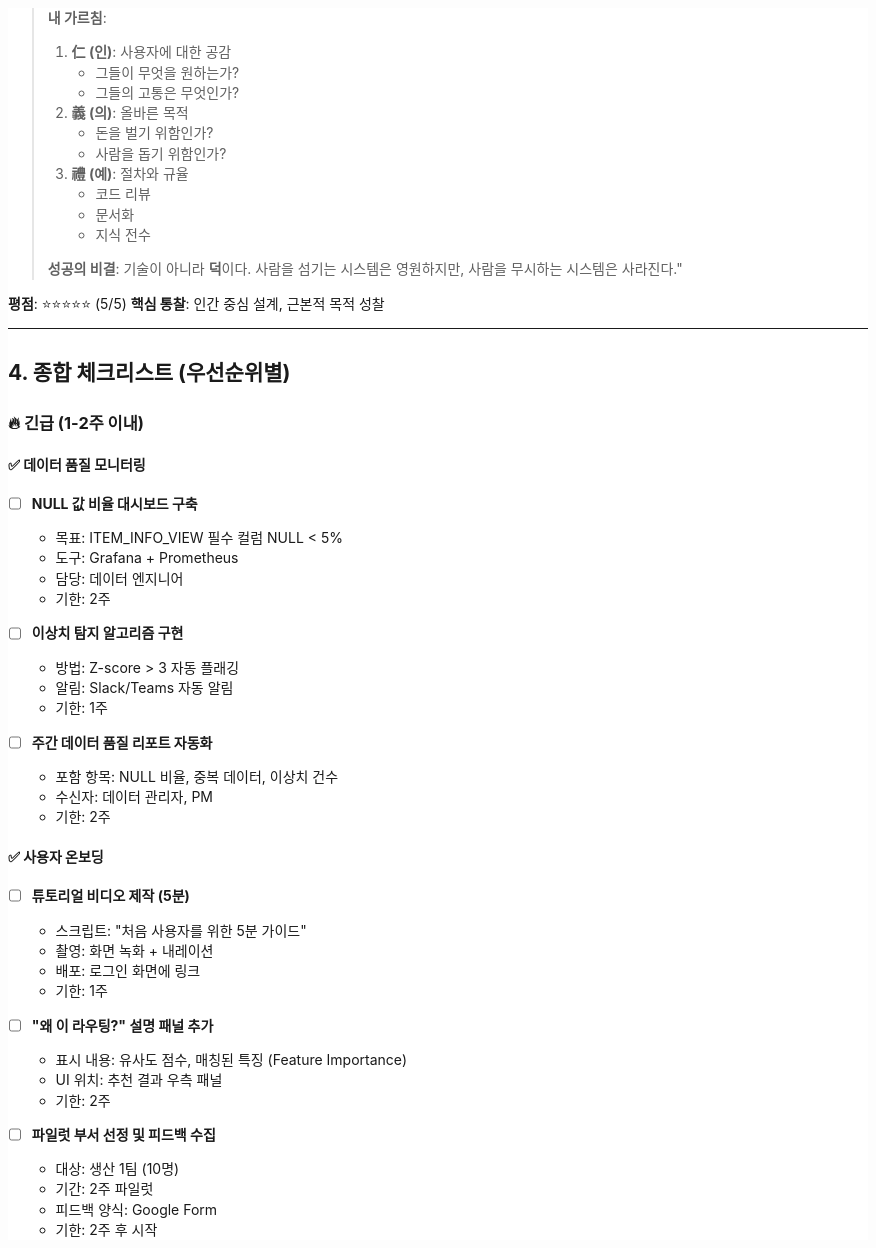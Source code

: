 > **내 가르침**:
> 1. **仁 (인)**: 사용자에 대한 공감
>    - 그들이 무엇을 원하는가?
>    - 그들의 고통은 무엇인가?
> 2. **義 (의)**: 올바른 목적
>    - 돈을 벌기 위함인가?
>    - 사람을 돕기 위함인가?
> 3. **禮 (예)**: 절차와 규율
>    - 코드 리뷰
>    - 문서화
>    - 지식 전수
>
> **성공의 비결**: 기술이 아니라 **덕**이다. 사람을 섬기는 시스템은 영원하지만, 사람을 무시하는 시스템은 사라진다."

**평점**: ⭐⭐⭐⭐⭐ (5/5)
**핵심 통찰**: 인간 중심 설계, 근본적 목적 성찰

---

## 4. 종합 체크리스트 (우선순위별)

### 🔥 긴급 (1-2주 이내)

#### ✅ 데이터 품질 모니터링
- [ ] **NULL 값 비율 대시보드 구축**
  - 목표: ITEM_INFO_VIEW 필수 컬럼 NULL < 5%
  - 도구: Grafana + Prometheus
  - 담당: 데이터 엔지니어
  - 기한: 2주

- [ ] **이상치 탐지 알고리즘 구현**
  - 방법: Z-score > 3 자동 플래깅
  - 알림: Slack/Teams 자동 알림
  - 기한: 1주

- [ ] **주간 데이터 품질 리포트 자동화**
  - 포함 항목: NULL 비율, 중복 데이터, 이상치 건수
  - 수신자: 데이터 관리자, PM
  - 기한: 2주

#### ✅ 사용자 온보딩
- [ ] **튜토리얼 비디오 제작 (5분)**
  - 스크립트: "처음 사용자를 위한 5분 가이드"
  - 촬영: 화면 녹화 + 내레이션
  - 배포: 로그인 화면에 링크
  - 기한: 1주

- [ ] **"왜 이 라우팅?" 설명 패널 추가**
  - 표시 내용: 유사도 점수, 매칭된 특징 (Feature Importance)
  - UI 위치: 추천 결과 우측 패널
  - 기한: 2주

- [ ] **파일럿 부서 선정 및 피드백 수집**
  - 대상: 생산 1팀 (10명)
  - 기간: 2주 파일럿
  - 피드백 양식: Google Form
  - 기한: 2주 후 시작
